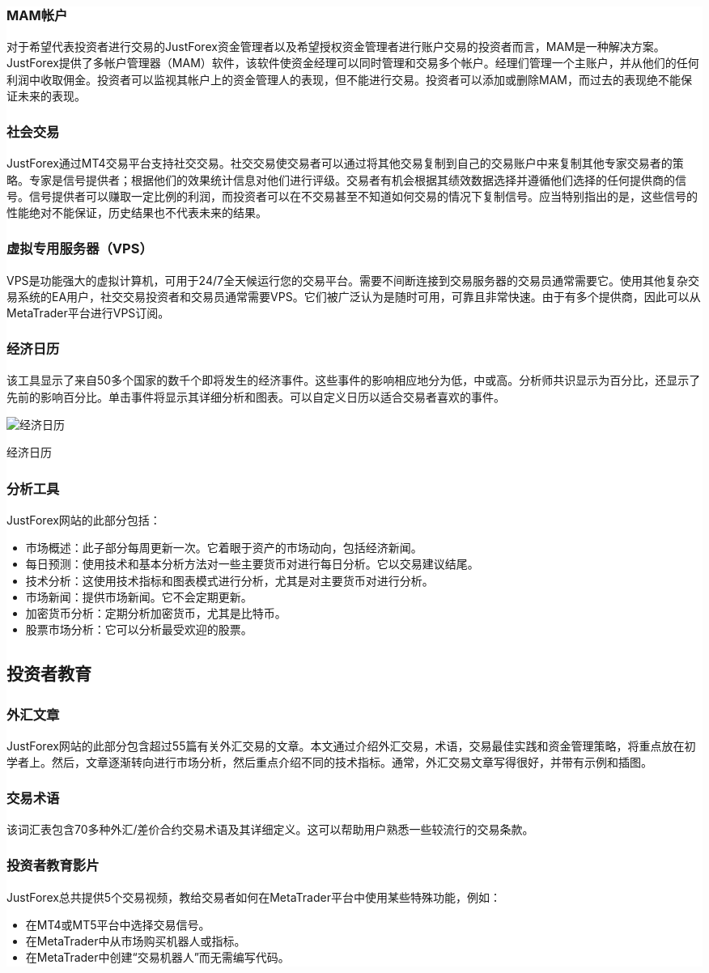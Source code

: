 ### MAM帐户

对于希望代表投资者进行交易的JustForex资金管理者以及希望授权资金管理者进行账户交易的投资者而言，MAM是一种解决方案。JustForex提供了多帐户管理器（MAM）软件，该软件使资金经理可以同时管理和交易多个帐户。经理们管理一个主账户，并从他们的任何利润中收取佣金。投资者可以监视其帐户上的资金管理人的表现，但不能进行交易。投资者可以添加或删除MAM，而过去的表现绝不能保证未来的表现。

### 社会交易

JustForex通过MT4交易平台支持社交交易。社交交易使交易者可以通过将其他交易复制到自己的交易账户中来复制其他专家交易者的策略。专家是信号提供者；根据他们的效果统计信息对他们进行评级。交易者有机会根据其绩效数据选择并遵循他们选择的任何提供商的信号。信号提供者可以赚取一定比例的利润，而投资者可以在不交易甚至不知道如何交易的情况下复制信号。应当特别指出的是，这些信号的性能绝对不能保证，历史结果也不代表未来的结果。

### 虚拟专用服务器（VPS）

VPS是功能强大的虚拟计算机，可用于24/7全天候运行您的交易平台。需要不间断连接到交易服务器的交易员通常需要它。使用其他复杂交易系统的EA用户，社交交易投资者和交易员通常需要VPS。它们被广泛认为是随时可用，可靠且非常快速。由于有多个提供商，因此可以从MetaTrader平台进行VPS订阅。

### 经济日历

该工具显示了来自50多个国家的数千个即将发生的经济事件。这些事件的影响相应地分为低，中或高。分析师共识显示为百分比，还显示了先前的影响百分比。单击事件将显示其详细分析和图表。可以自定义日历以适合交易者喜欢的事件。

![经济日历](https://cdn.fendou.la/funstoutiao/2020/11/JustForex-Review-Economic-Calendar-1024x387.png "经济日历")

经济日历

### 分析工具

JustForex网站的此部分包括：

- 市场概述：此子部分每周更新一次。它着眼于资产的市场动向，包括经济新闻。
- 每日预测：使用技术和基本分析方法对一些主要货币对进行每日分析。它以交易建议结尾。
- 技术分析：这使用技术指标和图表模式进行分析，尤其是对主要货币对进行分析。
- 市场新闻：提供市场新闻。它不会定期更新。
- 加密货币分析：定期分析加密货币，尤其是比特币。
- 股票市场分析：它可以分析最受欢迎的股票。

## 投资者教育

### 外汇文章

JustForex网站的此部分包含超过55篇有关外汇交易的文章。本文通过介绍外汇交易，术语，交易最佳实践和资金管理策略，将重点放在初学者上。然后，文章逐渐转向进行市场分析，然后重点介绍不同的技术指标。通常，外汇交易文章写得很好，并带有示例和插图。

### 交易术语

该词汇表包含70多种外汇/差价合约交易术语及其详细定义。这可以帮助用户熟悉一些较流行的交易条款。

### 投资者教育影片

JustForex总共提供5个交易视频，教给交易者如何在MetaTrader平台中使用某些特殊功能，例如：

- 在MT4或MT5平台中选择交易信号。
- 在MetaTrader中从市场购买机器人或指标。
- 在MetaTrader中创建“交易机器人”而无需编写代码。
